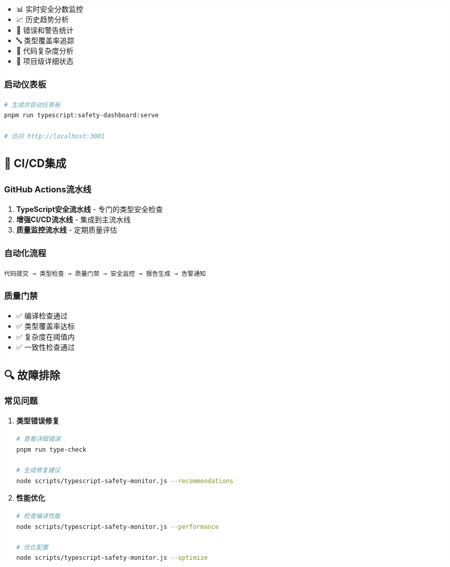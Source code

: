 - 📊 实时安全分数监控
- 📈 历史趋势分析
- 📝 错误和警告统计
- 🔤 类型覆盖率追踪
- 🔧 代码复杂度分析
- 📁 项目级详细状态

### 启动仪表板

```bash
# 生成并启动仪表板
pnpm run typescript:safety-dashboard:serve

# 访问 http://localhost:3001
```

## 🚀 CI/CD集成

### GitHub Actions流水线

1. **TypeScript安全流水线** - 专门的类型安全检查
2. **增强CI/CD流水线** - 集成到主流水线
3. **质量监控流水线** - 定期质量评估

### 自动化流程

```
代码提交 → 类型检查 → 质量门禁 → 安全监控 → 报告生成 → 告警通知
```

### 质量门禁

- ✅ 编译检查通过
- ✅ 类型覆盖率达标
- ✅ 复杂度在阈值内
- ✅ 一致性检查通过

## 🔍 故障排除

### 常见问题

1. **类型错误修复**
   ```bash
   # 查看详细错误
   pnpm run type-check

   # 生成修复建议
   node scripts/typescript-safety-monitor.js --recommendations
   ```

2. **性能优化**
   ```bash
   # 检查编译性能
   node scripts/typescript-safety-monitor.js --performance

   # 优化配置
   node scripts/typescript-safety-monitor.js --optimize
   ```
